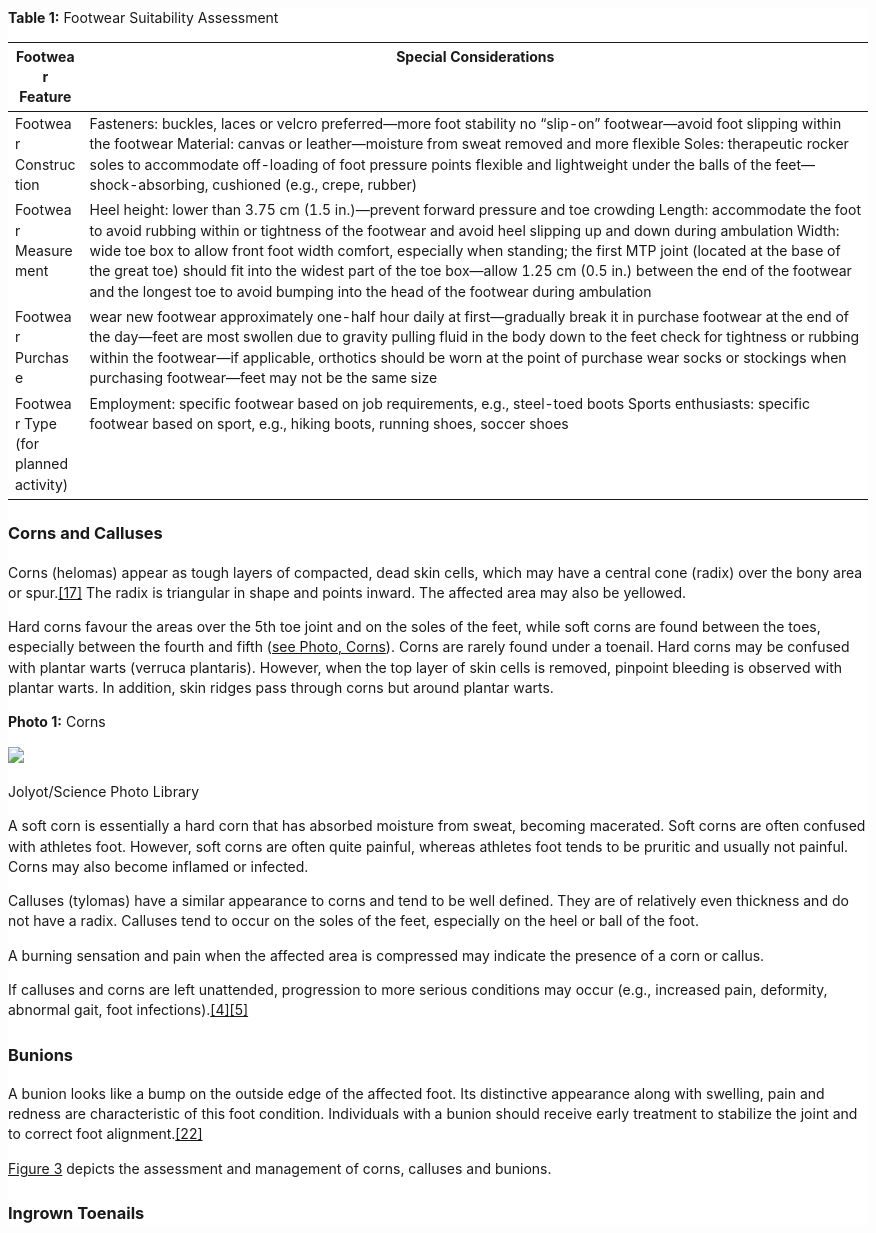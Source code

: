**Table 1:** Footwear Suitability Assessment

| Footwear Feature | Special Considerations |
| --- | --- |
| Footwear Construction | Fasteners: buckles, laces or velcro preferred—more foot stability no “slip-on” footwear—avoid foot slipping within the footwear Material: canvas or leather—moisture from sweat removed and more flexible Soles: therapeutic rocker soles to accommodate off-loading of foot pressure points flexible and lightweight under the balls of the feet—shock-absorbing, cushioned (e.g., crepe, rubber) |
| Footwear Measurement | Heel height: lower than 3.75 cm (1.5 in.)—prevent forward pressure and toe crowding Length: accommodate the foot to avoid rubbing within or tightness of the footwear and avoid heel slipping up and down during ambulation Width: wide toe box to allow front foot width comfort, especially when standing; the first MTP joint (located at the base of the great toe) should fit into the widest part of the toe box—allow 1.25 cm (0.5 in.) between the end of the footwear and the longest toe to avoid bumping into the head of the footwear during ambulation |
| Footwear Purchase | wear new footwear approximately one-half hour daily at first—gradually break it in purchase footwear at the end of the day—feet are most swollen due to gravity pulling fluid in the body down to the feet check for tightness or rubbing within the footwear—if applicable, orthotics should be worn at the point of purchase wear socks or stockings when purchasing footwear—feet may not be the same size |
| Footwear Type (for planned activity) | Employment: specific footwear based on job requirements, e.g., steel-toed boots Sports enthusiasts: specific footwear based on sport, e.g., hiking boots, running shoes, soccer shoes |

### Corns and Calluses

Corns (helomas) appear as tough layers of compacted, dead skin cells, which may have a central cone (radix) over the bony area or spur.​[[17]](#880D0BC4) The radix is triangular in shape and points inward. The affected area may also be yellowed.

Hard corns favour the areas over the 5​th toe joint and on the soles of the feet, while soft corns are found between the toes, especially between the fourth and fifth ([see Photo, Corns](#psc1053n01029)). Corns are rarely found under a toenail. Hard corns may be confused with plantar warts (verruca plantaris). However, when the top layer of skin cells is removed, pinpoint bleeding is observed with plantar warts. In addition, skin ridges pass through corns but around plantar warts.

**Photo 1:** Corns

![](images/cornscallusesbunionsingrowntoenails_cor_ma.jpg)

Jolyot/Science Photo Library

A soft corn is essentially a hard corn that has absorbed moisture from sweat, becoming macerated. Soft corns are often confused with athletes foot. However, soft corns are often quite painful, whereas athletes foot tends to be pruritic and usually not painful. Corns may also become inflamed or infected.

Calluses (tylomas) have a similar appearance to corns and tend to be well defined. They are of relatively even thickness and do not have a radix. Calluses tend to occur on the soles of the feet, especially on the heel or ball of the foot.

A burning sensation and pain when the affected area is compressed may indicate the presence of a corn or callus.

If calluses and corns are left unattended, progression to more serious conditions may occur (e.g., increased pain, deformity, abnormal gait, foot infections).​[[4]](#psc1053n1006)​[[5]](#DemirBErdenIUcakHEtAl.QualityOfLife-D8CC4FA8)

### Bunions

A bunion looks like a bump on the outside edge of the affected foot. Its distinctive appearance along with swelling, pain and redness are characteristic of this foot condition. Individuals with a bunion should receive early treatment to stabilize the joint and to correct foot alignment.​[[22]](#880DC5F6)

[Figure 3](#psc1053n00012) depicts the assessment and management of corns, calluses and bunions.

### Ingrown Toenails
